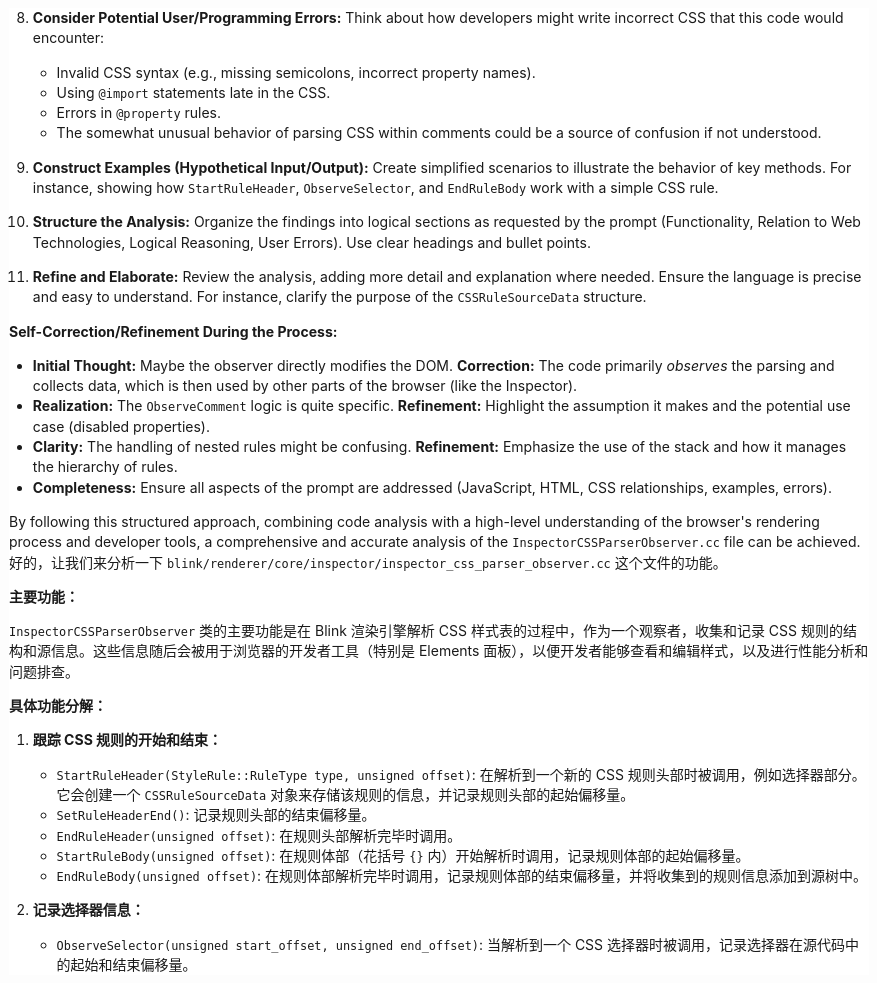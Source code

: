 8. **Consider Potential User/Programming Errors:** Think about how developers might write incorrect CSS that this code would encounter:
    * Invalid CSS syntax (e.g., missing semicolons, incorrect property names).
    * Using `@import` statements late in the CSS.
    * Errors in `@property` rules.
    * The somewhat unusual behavior of parsing CSS within comments could be a source of confusion if not understood.

9. **Construct Examples (Hypothetical Input/Output):** Create simplified scenarios to illustrate the behavior of key methods. For instance, showing how `StartRuleHeader`, `ObserveSelector`, and `EndRuleBody` work with a simple CSS rule.

10. **Structure the Analysis:** Organize the findings into logical sections as requested by the prompt (Functionality, Relation to Web Technologies, Logical Reasoning, User Errors). Use clear headings and bullet points.

11. **Refine and Elaborate:**  Review the analysis, adding more detail and explanation where needed. Ensure the language is precise and easy to understand. For instance, clarify the purpose of the `CSSRuleSourceData` structure.

**Self-Correction/Refinement During the Process:**

* **Initial Thought:**  Maybe the observer directly modifies the DOM. **Correction:**  The code primarily *observes* the parsing and collects data, which is then used by other parts of the browser (like the Inspector).
* **Realization:** The `ObserveComment` logic is quite specific. **Refinement:** Highlight the assumption it makes and the potential use case (disabled properties).
* **Clarity:**  The handling of nested rules might be confusing. **Refinement:** Emphasize the use of the stack and how it manages the hierarchy of rules.
* **Completeness:** Ensure all aspects of the prompt are addressed (JavaScript, HTML, CSS relationships, examples, errors).

By following this structured approach, combining code analysis with a high-level understanding of the browser's rendering process and developer tools, a comprehensive and accurate analysis of the `InspectorCSSParserObserver.cc` file can be achieved.好的，让我们来分析一下 `blink/renderer/core/inspector/inspector_css_parser_observer.cc` 这个文件的功能。

**主要功能：**

`InspectorCSSParserObserver` 类的主要功能是在 Blink 渲染引擎解析 CSS 样式表的过程中，作为一个观察者，收集和记录 CSS 规则的结构和源信息。这些信息随后会被用于浏览器的开发者工具（特别是 Elements 面板），以便开发者能够查看和编辑样式，以及进行性能分析和问题排查。

**具体功能分解：**

1. **跟踪 CSS 规则的开始和结束：**
   - `StartRuleHeader(StyleRule::RuleType type, unsigned offset)`:  在解析到一个新的 CSS 规则头部时被调用，例如选择器部分。它会创建一个 `CSSRuleSourceData` 对象来存储该规则的信息，并记录规则头部的起始偏移量。
   - `SetRuleHeaderEnd()`:  记录规则头部的结束偏移量。
   - `EndRuleHeader(unsigned offset)`: 在规则头部解析完毕时调用。
   - `StartRuleBody(unsigned offset)`: 在规则体部（花括号 `{}` 内）开始解析时调用，记录规则体部的起始偏移量。
   - `EndRuleBody(unsigned offset)`: 在规则体部解析完毕时调用，记录规则体部的结束偏移量，并将收集到的规则信息添加到源树中。

2. **记录选择器信息：**
   - `ObserveSelector(unsigned start_offset, unsigned end_offset)`: 当解析到一个 CSS 选择器时被调用，记录选择器在源代码中的起始和结束偏移量。
